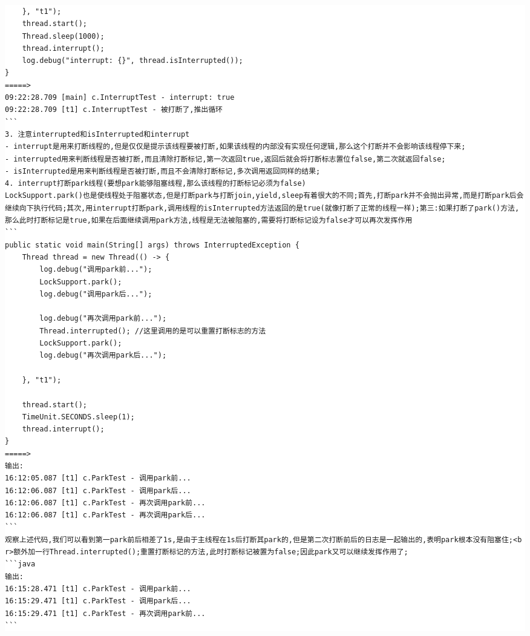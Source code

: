         }, "t1");
        thread.start();
        Thread.sleep(1000);
        thread.interrupt();
        log.debug("interrupt: {}", thread.isInterrupted());
    }
    =====>
    09:22:28.709 [main] c.InterruptTest - interrupt: true
    09:22:28.709 [t1] c.InterruptTest - 被打断了,推出循环
    ```
    3. 注意interrupted和isInterrupted和interrupt
    - interrupt是用来打断线程的,但是仅仅是提示该线程要被打断,如果该线程的内部没有实现任何逻辑,那么这个打断并不会影响该线程停下来;
    - interrupted用来判断线程是否被打断,而且清除打断标记,第一次返回true,返回后就会将打断标志置位false,第二次就返回false;
    - isInterrupted是用来判断线程是否被打断,而且不会清除打断标记,多次调用返回同样的结果; 
    4. interrupt打断park线程(要想park能够阻塞线程,那么该线程的打断标记必须为false)
    LockSupport.park()也是使线程处于阻塞状态,但是打断park与打断join,yield,sleep有着很大的不同;首先,打断park并不会抛出异常,而是打断park后会继续向下执行代码;其次,用interrupt打断park,调用线程的isInterrupted方法返回的是true(就像打断了正常的线程一样);第三:如果打断了park()方法,那么此时打断标记是true,如果在后面继续调用park方法,线程是无法被阻塞的,需要将打断标记设为false才可以再次发挥作用
    ```
    public static void main(String[] args) throws InterruptedException {
        Thread thread = new Thread(() -> {
            log.debug("调用park前...");
            LockSupport.park();
            log.debug("调用park后...");

            log.debug("再次调用park前...");
            Thread.interrupted(); //这里调用的是可以重置打断标志的方法
            LockSupport.park();
            log.debug("再次调用park后...");

        }, "t1");

        thread.start();
        TimeUnit.SECONDS.sleep(1);
        thread.interrupt();
    }
    =====>
    输出:
    16:12:05.087 [t1] c.ParkTest - 调用park前...
    16:12:06.087 [t1] c.ParkTest - 调用park后...
    16:12:06.087 [t1] c.ParkTest - 再次调用park前...
    16:12:06.087 [t1] c.ParkTest - 再次调用park后...
    ```
    观察上述代码,我们可以看到第一park前后相差了1s,是由于主线程在1s后打断其park的,但是第二次打断前后的日志是一起输出的,表明park根本没有阻塞住;<br>额外加一行Thread.interrupted();重置打断标记的方法,此时打断标记被置为false;因此park又可以继续发挥作用了;
    ```java
    输出:
    16:15:28.471 [t1] c.ParkTest - 调用park前...
    16:15:29.471 [t1] c.ParkTest - 调用park后...
    16:15:29.471 [t1] c.ParkTest - 再次调用park前...
    ```

